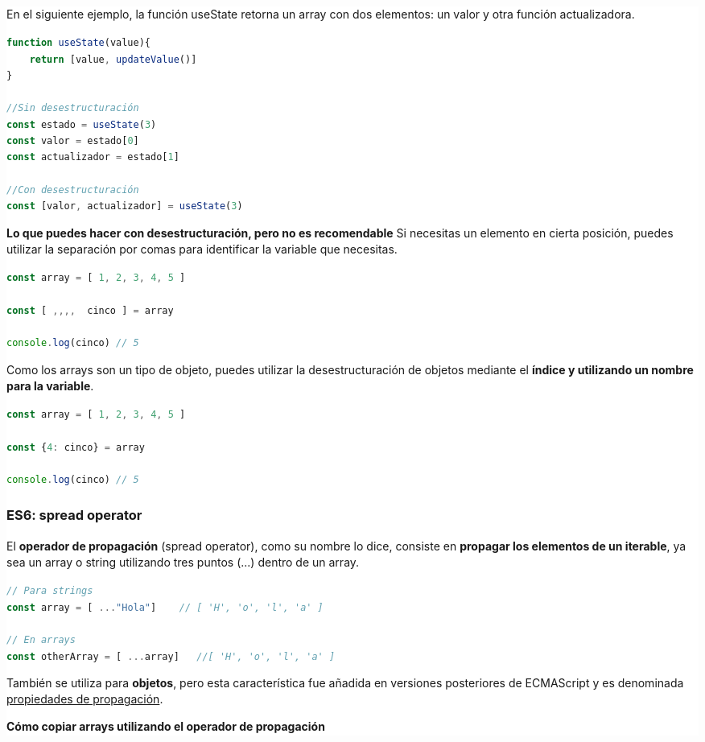En el siguiente ejemplo, la función useState retorna un array con dos elementos: un valor y otra función actualizadora.

```JavaScript
function useState(value){
    return [value, updateValue()]
}

//Sin desestructuración 
const estado = useState(3)
const valor = estado[0]
const actualizador = estado[1]

//Con desestructuración 
const [valor, actualizador] = useState(3)
```
**Lo que puedes hacer con desestructuración, pero no es recomendable**
Si necesitas un elemento en cierta posición, puedes utilizar la separación por comas para identificar la variable que necesitas.

```JavaScript
const array = [ 1, 2, 3, 4, 5 ]

const [ ,,,,  cinco ] = array

console.log(cinco) // 5
```
Como los arrays son un tipo de objeto, puedes utilizar la desestructuración de objetos mediante el **índice y utilizando un nombre para la variable**.
```JavaScript
const array = [ 1, 2, 3, 4, 5 ]

const {4: cinco} = array

console.log(cinco) // 5
```

### ES6: spread operator

El **operador de propagación** (spread operator), como su nombre lo dice, consiste en **propagar los elementos de un iterable**, ya sea un array o string utilizando tres puntos (...) dentro de un array.

```JavaScript
// Para strings
const array = [ ..."Hola"]    // [ 'H', 'o', 'l', 'a' ]

// En arrays
const otherArray = [ ...array]   //[ 'H', 'o', 'l', 'a' ]
```
También se utiliza para **objetos**, pero esta característica fue añadida en versiones posteriores de ECMAScript y es denominada [propiedades de propagación](https://platzi.com/clases/3504-ecmascript-nuevo/51771-expresiones-regulares/ "propiedades de propagación").

**Cómo copiar arrays utilizando el operador de propagación**
